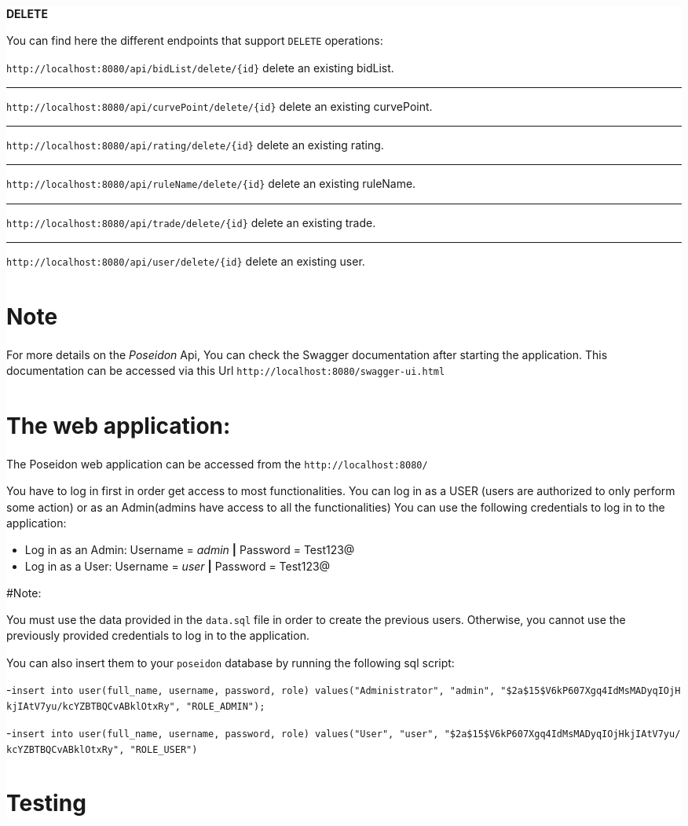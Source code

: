 **DELETE**

You can find here the different endpoints that support `DELETE` operations:

`http://localhost:8080/api/bidList/delete/{id}` delete an existing bidList.

*********
`http://localhost:8080/api/curvePoint/delete/{id}` delete an existing curvePoint.

*********
`http://localhost:8080/api/rating/delete/{id}` delete an existing rating.

*********
`http://localhost:8080/api/ruleName/delete/{id}` delete an existing ruleName.

*********
`http://localhost:8080/api/trade/delete/{id}` delete an existing trade.

*********
`http://localhost:8080/api/user/delete/{id}` delete an existing user.

# Note

For more details on the _Poseidon_ Api, You can check the Swagger documentation after starting the application.
This documentation can be accessed via this Url `http://localhost:8080/swagger-ui.html`

# The web application:

The Poseidon web application can be accessed from the `http://localhost:8080/`

You have to log in first in order get access to most functionalities.
You can log in as a USER (users are authorized to only perform some action)
or as an Admin(admins have access to all the functionalities)
You can use the following credentials to log in to the application:
- Log in as an Admin: Username = _admin_ **|** Password = Test123@
- Log in as a User: Username = _user_ **|** Password = Test123@

#Note:

You must use the data provided in the `data.sql` file in order to create the previous users.
 Otherwise, you cannot use the previously provided credentials to log in to the application.

You can also insert them to your `poseidon` database by running the following sql script:

-`insert into user(full_name, username, password, role)
values("Administrator", "admin", "$2a$15$V6kP607Xgq4IdMsMADyqIOjHkjIAtV7yu/kcYZBTBQCvABklOtxRy", "ROLE_ADMIN");`

-`insert into user(full_name, username, password, role)
values("User", "user", "$2a$15$V6kP607Xgq4IdMsMADyqIOjHkjIAtV7yu/kcYZBTBQCvABklOtxRy", "ROLE_USER")`

# Testing
